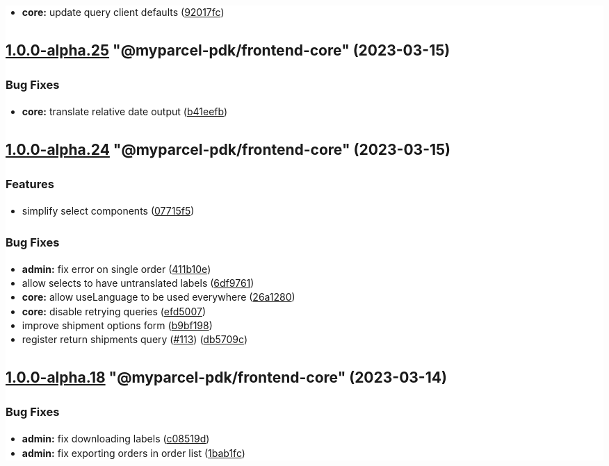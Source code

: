 - **core:** update query client defaults ([92017fc](https://github/myparcelnl/js-pdk/commit/92017fc3738a4cea65148c293b3df32296ddb18f))

## [1.0.0-alpha.25](https://github/myparcelnl/js-pdk/compare/@myparcel-pdk/frontend-core@1.0.0-alpha.24...@myparcel-pdk/frontend-core@1.0.0-alpha.25) "@myparcel-pdk/frontend-core" (2023-03-15)

### Bug Fixes

- **core:** translate relative date output ([b41eefb](https://github/myparcelnl/js-pdk/commit/b41eefb7fdc0bad93739f8dce46d6baf532dd17b))

## [1.0.0-alpha.24](https://github/myparcelnl/js-pdk/compare/@myparcel-pdk/frontend-core@1.0.0-alpha.23...@myparcel-pdk/frontend-core@1.0.0-alpha.24) "@myparcel-pdk/frontend-core" (2023-03-15)

### Features

- simplify select components ([07715f5](https://github/myparcelnl/js-pdk/commit/07715f5c4cd619e7c4ee35bccc53acb9cfcea72a))

### Bug Fixes

- **admin:** fix error on single order ([411b10e](https://github/myparcelnl/js-pdk/commit/411b10e16d22ba7041ecfc4fba27e70909ecfd4e))
- allow selects to have untranslated labels ([6df9761](https://github/myparcelnl/js-pdk/commit/6df9761f819bff82d1855912dabb529ffc7d094d))
- **core:** allow useLanguage to be used everywhere ([26a1280](https://github/myparcelnl/js-pdk/commit/26a1280cd30cf1f6dffe8e18e9629430f38e721e))
- **core:** disable retrying queries ([efd5007](https://github/myparcelnl/js-pdk/commit/efd50079a898e49f1bcc4eef334196e5ab7080f2))
- improve shipment options form ([b9bf198](https://github/myparcelnl/js-pdk/commit/b9bf19822ebc929ad08e666e7d5d2732496a0f50))
- register return shipments query ([#113](https://github/myparcelnl/js-pdk/issues/113)) ([db5709c](https://github/myparcelnl/js-pdk/commit/db5709c3a9072e9b745b32625c2211756c0bac70))

## [1.0.0-alpha.18](https://github/myparcelnl/js-pdk/compare/@myparcel-pdk/frontend-core@1.0.0-alpha.17...@myparcel-pdk/frontend-core@1.0.0-alpha.18) "@myparcel-pdk/frontend-core" (2023-03-14)

### Bug Fixes

- **admin:** fix downloading labels ([c08519d](https://github/myparcelnl/js-pdk/commit/c08519da4de680e2346b793e9d4a005a60f52fc9))
- **admin:** fix exporting orders in order list ([1bab1fc](https://github/myparcelnl/js-pdk/commit/1bab1fc283c9b0d5ba58b074703a938515683cc7))
